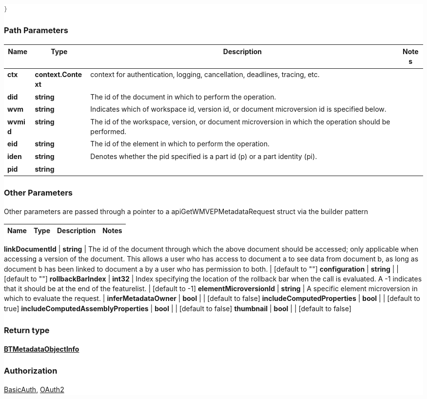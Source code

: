 ```go
}
```

### Path Parameters


Name | Type | Description  | Notes
------------- | ------------- | ------------- | -------------
**ctx** | **context.Context** | context for authentication, logging, cancellation, deadlines, tracing, etc.
**did** | **string** | The id of the document in which to perform the operation. | 
**wvm** | **string** | Indicates which of workspace id, version id, or document microversion id is specified below. | 
**wvmid** | **string** | The id of the workspace, version, or document microversion in which the operation should be performed. | 
**eid** | **string** | The id of the element in which to perform the operation. | 
**iden** | **string** | Denotes whether the pid specified is a part id (p) or a part identity (pi). | 
**pid** | **string** |  | 

### Other Parameters

Other parameters are passed through a pointer to a apiGetWMVEPMetadataRequest struct via the builder pattern


Name | Type | Description  | Notes
------------- | ------------- | ------------- | -------------






 **linkDocumentId** | **string** | The id of the document through which the above document should be accessed; only applicable when accessing a version of the document. This allows a user who has access to document a to see data from document b, as long as document b has been linked to document a by a user who has permission to both. | [default to &quot;&quot;]
 **configuration** | **string** |  | [default to &quot;&quot;]
 **rollbackBarIndex** | **int32** | Index specifying the location of the rollback bar when the call is evaluated. A -1 indicates that it should be at the end of the featurelist. | [default to -1]
 **elementMicroversionId** | **string** | A specific element microversion in which to evaluate the request. | 
 **inferMetadataOwner** | **bool** |  | [default to false]
 **includeComputedProperties** | **bool** |  | [default to true]
 **includeComputedAssemblyProperties** | **bool** |  | [default to false]
 **thumbnail** | **bool** |  | [default to false]

### Return type

[**BTMetadataObjectInfo**](BTMetadataObjectInfo.md)

### Authorization

[BasicAuth](../README.md#BasicAuth), [OAuth2](../README.md#OAuth2)
